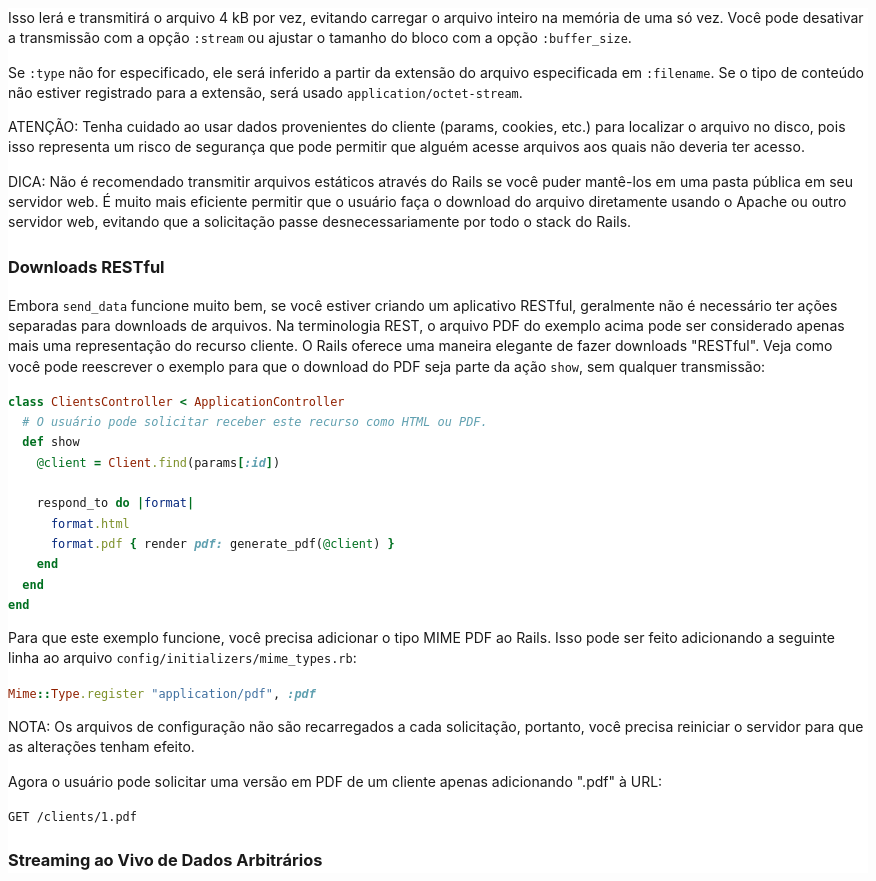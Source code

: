 Isso lerá e transmitirá o arquivo 4 kB por vez, evitando carregar o arquivo inteiro na memória de uma só vez. Você pode desativar a transmissão com a opção `:stream` ou ajustar o tamanho do bloco com a opção `:buffer_size`.

Se `:type` não for especificado, ele será inferido a partir da extensão do arquivo especificada em `:filename`. Se o tipo de conteúdo não estiver registrado para a extensão, será usado `application/octet-stream`.

ATENÇÃO: Tenha cuidado ao usar dados provenientes do cliente (params, cookies, etc.) para localizar o arquivo no disco, pois isso representa um risco de segurança que pode permitir que alguém acesse arquivos aos quais não deveria ter acesso.

DICA: Não é recomendado transmitir arquivos estáticos através do Rails se você puder mantê-los em uma pasta pública em seu servidor web. É muito mais eficiente permitir que o usuário faça o download do arquivo diretamente usando o Apache ou outro servidor web, evitando que a solicitação passe desnecessariamente por todo o stack do Rails.

### Downloads RESTful

Embora `send_data` funcione muito bem, se você estiver criando um aplicativo RESTful, geralmente não é necessário ter ações separadas para downloads de arquivos. Na terminologia REST, o arquivo PDF do exemplo acima pode ser considerado apenas mais uma representação do recurso cliente. O Rails oferece uma maneira elegante de fazer downloads "RESTful". Veja como você pode reescrever o exemplo para que o download do PDF seja parte da ação `show`, sem qualquer transmissão:

```ruby
class ClientsController < ApplicationController
  # O usuário pode solicitar receber este recurso como HTML ou PDF.
  def show
    @client = Client.find(params[:id])

    respond_to do |format|
      format.html
      format.pdf { render pdf: generate_pdf(@client) }
    end
  end
end
```

Para que este exemplo funcione, você precisa adicionar o tipo MIME PDF ao Rails. Isso pode ser feito adicionando a seguinte linha ao arquivo `config/initializers/mime_types.rb`:

```ruby
Mime::Type.register "application/pdf", :pdf
```

NOTA: Os arquivos de configuração não são recarregados a cada solicitação, portanto, você precisa reiniciar o servidor para que as alterações tenham efeito.

Agora o usuário pode solicitar uma versão em PDF de um cliente apenas adicionando ".pdf" à URL:

```
GET /clients/1.pdf
```

### Streaming ao Vivo de Dados Arbitrários


[Roteamento de Recursos]: routing.html#resource-routing-o-padrao-do-rails
[`ActionController::Base`]: https://api.rubyonrails.org/classes/ActionController/Base.html
[`params`]: https://api.rubyonrails.org/classes/ActionController/StrongParameters.html#method-i-params
[`wrap_parameters`]: https://api.rubyonrails.org/classes/ActionController/ParamsWrapper/Options/ClassMethods.html#method-i-wrap_parameters
[`controller_name`]: https://api.rubyonrails.org/classes/ActionController/Metal.html#method-i-controller_name
[`action_name`]: https://api.rubyonrails.org/classes/AbstractController/Base.html#method-i-action_name
[`permit`]: https://api.rubyonrails.org/classes/ActionController/Parameters.html#method-i-permit
[`permit!`]: https://api.rubyonrails.org/classes/ActionController/Parameters.html#method-i-permit-21
[`require`]: https://api.rubyonrails.org/classes/ActionController/Parameters.html#method-i-require
[`ActionDispatch::Session::CookieStore`]: https://api.rubyonrails.org/classes/ActionDispatch/Session/CookieStore.html
[`ActionDispatch::Session::CacheStore`]: https://api.rubyonrails.org/classes/ActionDispatch/Session/CacheStore.html
[`ActionDispatch::Session::MemCacheStore`]: https://api.rubyonrails.org/classes/ActionDispatch/Session/MemCacheStore.html
[activerecord-session_store]: https://github.com/rails/activerecord-session_store
[`reset_session`]: https://api.rubyonrails.org/classes/ActionController/Metal.html#method-i-reset_session
[`flash`]: https://api.rubyonrails.org/classes/ActionDispatch/Flash/RequestMethods.html#method-i-flash
[`flash.keep`]: https://api.rubyonrails.org/classes/ActionDispatch/Flash/FlashHash.html#method-i-keep
[`flash.now`]: https://api.rubyonrails.org/classes/ActionDispatch/Flash/FlashHash.html#method-i-now
[`config.action_dispatch.cookies_serializer`]: configuring.html#config-action-dispatch-cookies-serializer
[`cookies`]: https://api.rubyonrails.org/classes/ActionController/Cookies.html#method-i-cookies
[`before_action`]: https://api.rubyonrails.org/classes/AbstractController/Callbacks/ClassMethods.html#method-i-before_action
[`skip_before_action`]: https://api.rubyonrails.org/classes/AbstractController/Callbacks/ClassMethods.html#method-i-skip_before_action
[`after_action`]: https://api.rubyonrails.org/classes/AbstractController/Callbacks/ClassMethods.html#method-i-after_action
[`around_action`]: https://api.rubyonrails.org/classes/AbstractController/Callbacks/ClassMethods.html#method-i-around_action
[`ActionDispatch::Request`]: https://api.rubyonrails.org/classes/ActionDispatch/Request.html
[`request`]: https://api.rubyonrails.org/classes/ActionController/Base.html#method-i-request
[`response`]: https://api.rubyonrails.org/classes/ActionController/Base.html#method-i-response
[`path_parameters`]: https://api.rubyonrails.org/classes/ActionDispatch/Http/Parameters.html#method-i-path_parameters
[`query_parameters`]: https://api.rubyonrails.org/classes/ActionDispatch/Request.html#method-i-query_parameters
[`request_parameters`]: https://api.rubyonrails.org/classes/ActionDispatch/Request.html#method-i-request_parameters
[`http_basic_authenticate_with`]: https://api.rubyonrails.org/classes/ActionController/HttpAuthentication/Basic/ControllerMethods/ClassMethods.html#method-i-http_basic_authenticate_with
[`authenticate_or_request_with_http_digest`]: https://api.rubyonrails.org/classes/ActionController/HttpAuthentication/Digest/ControllerMethods.html#method-i-authenticate_or_request_with_http_digest
[`authenticate_or_request_with_http_token`]: https://api.rubyonrails.org/classes/ActionController/HttpAuthentication/Token/ControllerMethods.html#method-i-authenticate_or_request_with_http_token
[`send_data`]: https://api.rubyonrails.org/classes/ActionController/DataStreaming.html#method-i-send_data
[`send_file`]: https://api.rubyonrails.org/classes/ActionController/DataStreaming.html#method-i-send_file
[`ActionController::Live`]: https://api.rubyonrails.org/classes/ActionController/Live.html
[`config.filter_parameters`]: configuring.html#config-filter-parameters
[`rescue_from`]: https://api.rubyonrails.org/classes/ActiveSupport/Rescuable/ClassMethods.html#method-i-rescue_from
[`config.force_ssl`]: configuring.html#config-force-ssl
[`ActionDispatch::SSL`]: https://api.rubyonrails.org/classes/ActionDispatch/SSL.html